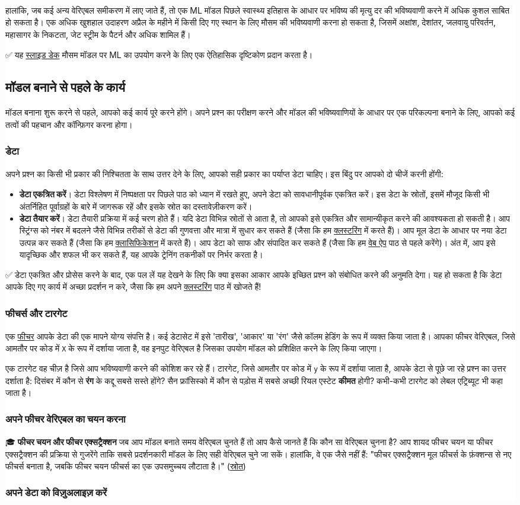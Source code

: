 हालांकि, जब कई अन्य वेरिएबल समीकरण में लाए जाते हैं, तो एक ML मॉडल पिछले स्वास्थ्य इतिहास के आधार पर भविष्य की मृत्यु दर की भविष्यवाणी करने में अधिक कुशल साबित हो सकता है। एक अधिक खुशहाल उदाहरण अप्रैल के महीने में किसी दिए गए स्थान के लिए मौसम की भविष्यवाणी करना हो सकता है, जिसमें अक्षांश, देशांतर, जलवायु परिवर्तन, महासागर के निकटता, जेट स्ट्रीम के पैटर्न और अधिक शामिल हैं।

✅ यह [स्लाइड डेक](https://www2.cisl.ucar.edu/sites/default/files/2021-10/0900%20June%2024%20Haupt_0.pdf) मौसम मॉडल पर ML का उपयोग करने के लिए एक ऐतिहासिक दृष्टिकोण प्रदान करता है।  

## मॉडल बनाने से पहले के कार्य

मॉडल बनाना शुरू करने से पहले, आपको कई कार्य पूरे करने होंगे। अपने प्रश्न का परीक्षण करने और मॉडल की भविष्यवाणियों के आधार पर एक परिकल्पना बनाने के लिए, आपको कई तत्वों की पहचान और कॉन्फ़िगर करना होगा।

### डेटा

अपने प्रश्न का किसी भी प्रकार की निश्चितता के साथ उत्तर देने के लिए, आपको सही प्रकार का पर्याप्त डेटा चाहिए। इस बिंदु पर आपको दो चीजें करनी होंगी:

- **डेटा एकत्रित करें**। डेटा विश्लेषण में निष्पक्षता पर पिछले पाठ को ध्यान में रखते हुए, अपने डेटा को सावधानीपूर्वक एकत्रित करें। इस डेटा के स्रोतों, इसमें मौजूद किसी भी अंतर्निहित पूर्वाग्रहों के बारे में जागरूक रहें और इसके स्रोत का दस्तावेज़ीकरण करें।
- **डेटा तैयार करें**। डेटा तैयारी प्रक्रिया में कई चरण होते हैं। यदि डेटा विभिन्न स्रोतों से आता है, तो आपको इसे एकत्रित और सामान्यीकृत करने की आवश्यकता हो सकती है। आप स्ट्रिंग्स को नंबर में बदलने जैसे विभिन्न तरीकों से डेटा की गुणवत्ता और मात्रा में सुधार कर सकते हैं (जैसा कि हम [क्लस्टरिंग](../../5-Clustering/1-Visualize/README.md) में करते हैं)। आप मूल डेटा के आधार पर नया डेटा उत्पन्न कर सकते हैं (जैसा कि हम [क्लासिफिकेशन](../../4-Classification/1-Introduction/README.md) में करते हैं)। आप डेटा को साफ और संपादित कर सकते हैं (जैसा कि हम [वेब ऐप](../../3-Web-App/README.md) पाठ से पहले करेंगे)। अंत में, आप इसे यादृच्छिक और शफल भी कर सकते हैं, यह आपके ट्रेनिंग तकनीकों पर निर्भर करता है।

✅ डेटा एकत्रित और प्रोसेस करने के बाद, एक पल लें यह देखने के लिए कि क्या इसका आकार आपके इच्छित प्रश्न को संबोधित करने की अनुमति देगा। यह हो सकता है कि डेटा आपके दिए गए कार्य में अच्छा प्रदर्शन न करे, जैसा कि हम अपने [क्लस्टरिंग](../../5-Clustering/1-Visualize/README.md) पाठ में खोजते हैं!

### फीचर्स और टारगेट

एक [फीचर](https://www.datasciencecentral.com/profiles/blogs/an-introduction-to-variable-and-feature-selection) आपके डेटा की एक मापने योग्य संपत्ति है। कई डेटासेट में इसे 'तारीख', 'आकार' या 'रंग' जैसे कॉलम हेडिंग के रूप में व्यक्त किया जाता है। आपका फीचर वेरिएबल, जिसे आमतौर पर कोड में `X` के रूप में दर्शाया जाता है, वह इनपुट वेरिएबल है जिसका उपयोग मॉडल को प्रशिक्षित करने के लिए किया जाएगा।

एक टारगेट वह चीज़ है जिसे आप भविष्यवाणी करने की कोशिश कर रहे हैं। टारगेट, जिसे आमतौर पर कोड में `y` के रूप में दर्शाया जाता है, आपके डेटा से पूछे जा रहे प्रश्न का उत्तर दर्शाता है: दिसंबर में कौन से **रंग** के कद्दू सबसे सस्ते होंगे? सैन फ्रांसिस्को में कौन से पड़ोस में सबसे अच्छी रियल एस्टेट **कीमत** होगी? कभी-कभी टारगेट को लेबल एट्रिब्यूट भी कहा जाता है।

### अपने फीचर वेरिएबल का चयन करना

🎓 **फीचर चयन और फीचर एक्सट्रैक्शन** जब आप मॉडल बनाते समय वेरिएबल चुनते हैं तो आप कैसे जानते हैं कि कौन सा वेरिएबल चुनना है? आप शायद फीचर चयन या फीचर एक्सट्रैक्शन की प्रक्रिया से गुजरेंगे ताकि सबसे प्रदर्शनकारी मॉडल के लिए सही वेरिएबल चुने जा सकें। हालांकि, वे एक जैसे नहीं हैं: "फीचर एक्सट्रैक्शन मूल फीचर्स के फ़ंक्शन्स से नए फीचर्स बनाता है, जबकि फीचर चयन फीचर्स का एक उपसमुच्चय लौटाता है।" ([स्रोत](https://wikipedia.org/wiki/Feature_selection))

### अपने डेटा को विज़ुअलाइज़ करें
